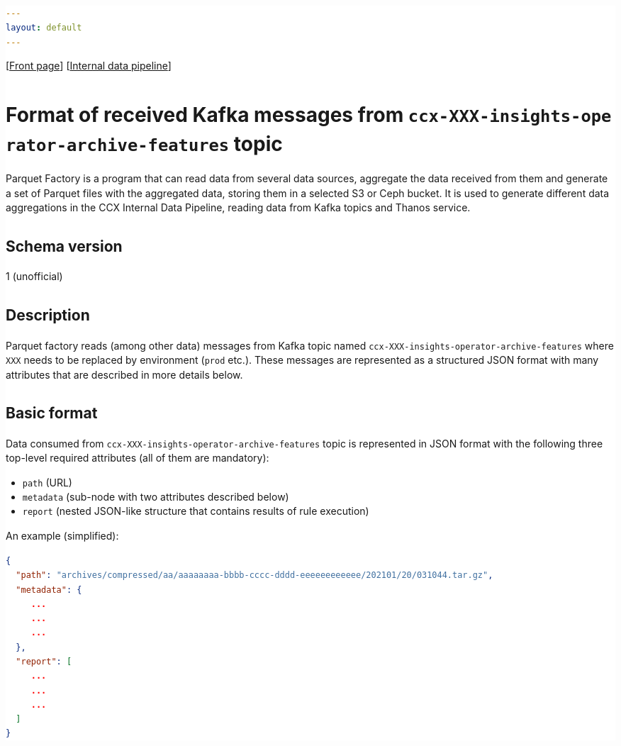 ```yaml
---
layout: default
---
```

\[[Front page](../index.md)\] \[[Internal data pipeline](../internal_data_pipeline.md)\]

# Format of received Kafka messages from `ccx-XXX-insights-operator-archive-features` topic

Parquet Factory is a program that can read data from several data sources,
aggregate the data received from them and generate a set of Parquet files with
the aggregated data, storing them in a selected S3 or Ceph bucket. It is used
to generate different data aggregations in the CCX Internal Data Pipeline,
reading data from Kafka topics and Thanos service.

## Schema version

1 (unofficial)

## Description

Parquet factory reads (among other data) messages from Kafka topic named
`ccx-XXX-insights-operator-archive-features` where `XXX` needs to be replaced
by environment (`prod` etc.). These messages are represented as a structured
JSON format with many attributes that are described in more details below.

## Basic format

Data consumed from `ccx-XXX-insights-operator-archive-features` topic is
represented in JSON format with the following three top-level required
attributes (all of them are mandatory):

* `path` (URL)
* `metadata` (sub-node with two attributes described below)
* `report` (nested JSON-like structure that contains results of rule execution)

An example (simplified):

```JSON
{
  "path": "archives/compressed/aa/aaaaaaaa-bbbb-cccc-dddd-eeeeeeeeeeee/202101/20/031044.tar.gz",
  "metadata": {
     ...
     ...
     ...
  },
  "report": [
     ...
     ...
     ...
  ]
}
```

